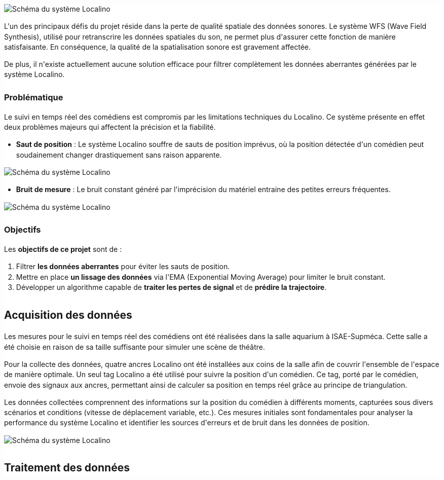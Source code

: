 <img src="assets/localino_schema.svg" alt="Schéma du système Localino" style="width:100%;">

L'un des principaux défis du projet réside dans la perte de qualité spatiale des données sonores. Le système WFS (Wave Field Synthesis), utilisé pour retranscrire les données spatiales du son, ne permet plus d'assurer cette fonction de manière satisfaisante. En conséquence, la qualité de la spatialisation sonore est gravement affectée.

De plus, il n'existe actuellement aucune solution efficace pour filtrer complètement les données aberrantes générées par le système Localino.

### Problématique

Le suivi en temps réel des comédiens est compromis par les limitations techniques du Localino. Ce système présente en effet deux problèmes majeurs qui affectent la précision et la fiabilité.

* **Saut de position** : Le système Localino souffre de sauts de position imprévus, où la position détectée d'un comédien peut soudainement changer drastiquement sans raison apparente. 

<img src="assets/bruit_saut.png" alt="Schéma du système Localino" style="display: block; margin-left: auto; margin-right: auto;">

* **Bruit de mesure** : Le bruit constant généré par l'imprécision du matériel entraine des petites erreurs fréquentes.

<img src="assets/bruit_constant.png" alt="Schéma du système Localino" style="display: block; margin-left: auto; margin-right: auto;">

### Objectifs
Les **objectifs de ce projet** sont de :

1. Filtrer **les données aberrantes** pour éviter les sauts de position.
2. Mettre en place **un lissage des données** via l'EMA (Exponential Moving Average) pour limiter le bruit constant.
3. Développer un algorithme capable de **traiter les pertes de signal** et de **prédire la trajectoire**.

## Acquisition des données

Les mesures pour le suivi en temps réel des comédiens ont été réalisées dans la salle aquarium à ISAE-Supméca. Cette salle a été choisie en raison de sa taille suffisante pour simuler une scène de théâtre.

Pour la collecte des données, quatre ancres Localino ont été installées aux coins de la salle afin de couvrir l'ensemble de l'espace de manière optimale. Un seul tag Localino a été utilisé pour suivre la position d'un comédien. Ce tag, porté par le comédien, envoie des signaux aux ancres, permettant ainsi de calculer sa position en temps réel grâce au principe de triangulation.

Les données collectées comprennent des informations sur la position du comédien à différents moments, capturées sous divers scénarios et conditions (vitesse de déplacement variable, etc.). Ces mesures initiales sont fondamentales pour analyser la performance du système Localino et identifier les sources d'erreurs et de bruit dans les données de position.

<img src="assets/points_sur_scène.png" alt="Schéma du système Localino" style="display: block; margin-left: auto; margin-right: auto;">

## Traitement des données
